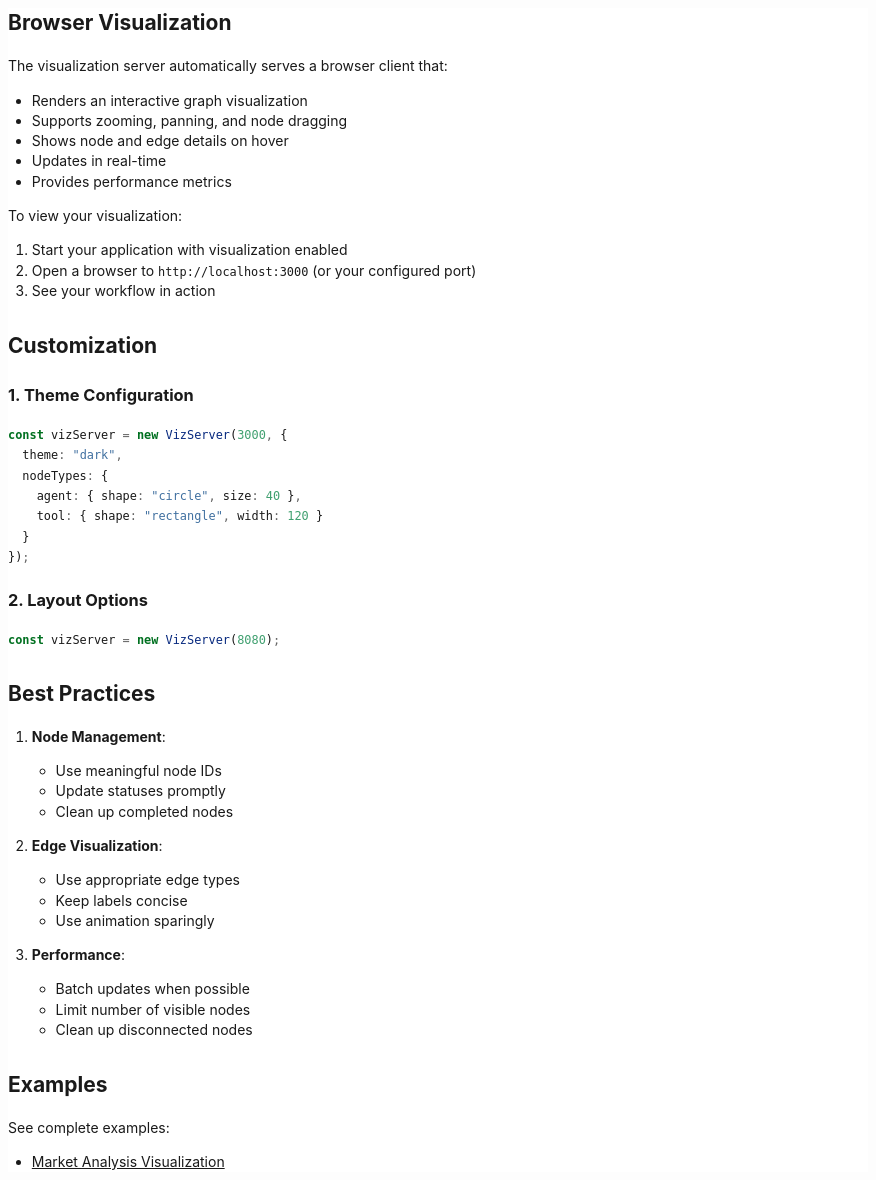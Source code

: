 ## Browser Visualization

The visualization server automatically serves a browser client that:
- Renders an interactive graph visualization
- Supports zooming, panning, and node dragging
- Shows node and edge details on hover
- Updates in real-time
- Provides performance metrics

To view your visualization:
1. Start your application with visualization enabled
2. Open a browser to `http://localhost:3000` (or your configured port)
3. See your workflow in action

## Customization

### 1. Theme Configuration
```typescript
const vizServer = new VizServer(3000, {
  theme: "dark",
  nodeTypes: {
    agent: { shape: "circle", size: 40 },
    tool: { shape: "rectangle", width: 120 }
  }
});
```

### 2. Layout Options
```typescript
const vizServer = new VizServer(8080);
```

## Best Practices

1. **Node Management**:
   - Use meaningful node IDs
   - Update statuses promptly
   - Clean up completed nodes

2. **Edge Visualization**:
   - Use appropriate edge types
   - Keep labels concise
   - Use animation sparingly

3. **Performance**:
   - Batch updates when possible
   - Limit number of visible nodes
   - Clean up disconnected nodes

## Examples

See complete examples:
- [Market Analysis Visualization](../examples/market-analysis/README.md)

